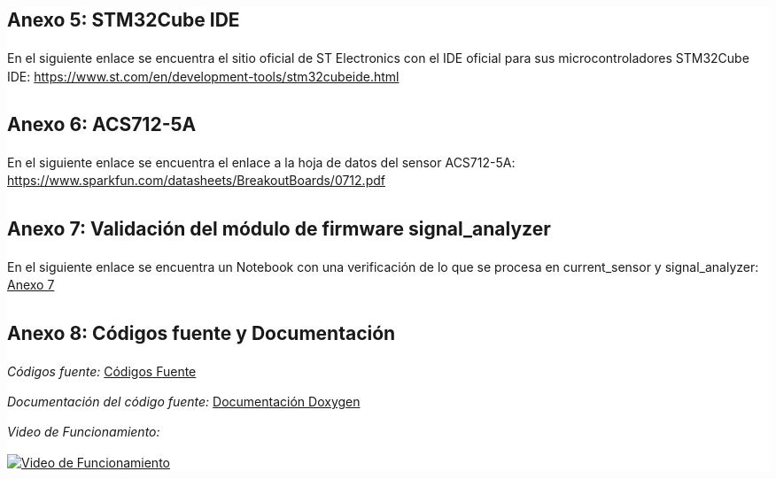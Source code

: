 ## Anexo 5: STM32Cube IDE
En el siguiente enlace se encuentra el sitio oficial de ST Electronics con el IDE oficial para sus microcontroladores STM32Cube IDE: https://www.st.com/en/development-tools/stm32cubeide.html 

## Anexo 6: ACS712-5A
En el siguiente enlace se encuentra el enlace a la hoja de datos del sensor ACS712-5A: https://www.sparkfun.com/datasheets/BreakoutBoards/0712.pdf 

## Anexo 7: Validación del módulo de firmware signal_analyzer
En el siguiente enlace se encuentra un Notebook con una verificación de lo que se procesa en current_sensor y signal_analyzer:
[Anexo 7](https://nbviewer.org/github/NicolasTobiasAlmaraz/filtro_activo_armonicos_corriente/blob/main/Notebooks/anexo7.ipynb)

## Anexo 8: Códigos fuente y Documentación
*Códigos fuente:* [Códigos Fuente](https://github.com/NicolasTobiasAlmaraz/filtro_activo_armonicos_corriente/tree/main/Sources)

*Documentación del código fuente:* [Documentación Doxygen](https://rawcdn.githack.com/NicolasTobiasAlmaraz/filtro_activo_armonicos_corriente/50b7d0af559790f539d4cfe7f90ac27d37ef2cf7/Doc%20Firmware/html/index.html)

*Video de Funcionamiento:*

<a href="https://www.youtube.com/watch?v=SaUtxi-bsFg&t=262s&ab_channel=NicolasAlmaraz">
  <img src="https://img.youtube.com/vi/SaUtxi-bsFg/0.jpg?timestamp=1" alt="Video de Funcionamiento" width="500"/>
</a>
